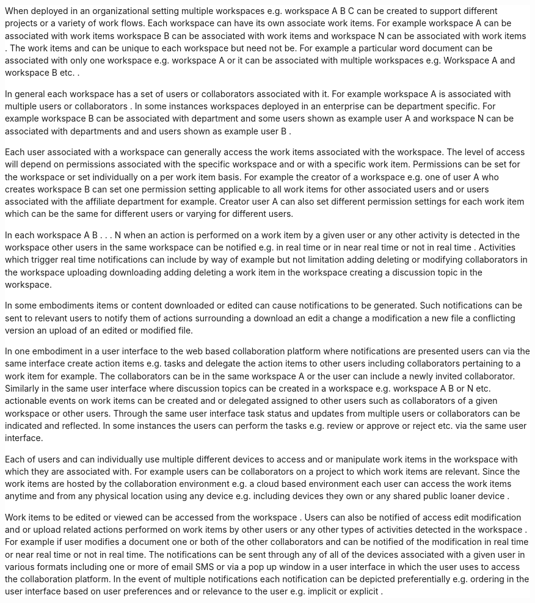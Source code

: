 When deployed in an organizational setting multiple workspaces e.g. workspace A B C can be created to support different projects or a variety of work flows. Each workspace can have its own associate work items. For example workspace A can be associated with work items workspace B can be associated with work items and workspace N can be associated with work items . The work items and can be unique to each workspace but need not be. For example a particular word document can be associated with only one workspace e.g. workspace A or it can be associated with multiple workspaces e.g. Workspace A and workspace B etc. .

In general each workspace has a set of users or collaborators associated with it. For example workspace A is associated with multiple users or collaborators . In some instances workspaces deployed in an enterprise can be department specific. For example workspace B can be associated with department and some users shown as example user A and workspace N can be associated with departments and and users shown as example user B .

Each user associated with a workspace can generally access the work items associated with the workspace. The level of access will depend on permissions associated with the specific workspace and or with a specific work item. Permissions can be set for the workspace or set individually on a per work item basis. For example the creator of a workspace e.g. one of user A who creates workspace B can set one permission setting applicable to all work items for other associated users and or users associated with the affiliate department for example. Creator user A can also set different permission settings for each work item which can be the same for different users or varying for different users.

In each workspace A B . . . N when an action is performed on a work item by a given user or any other activity is detected in the workspace other users in the same workspace can be notified e.g. in real time or in near real time or not in real time . Activities which trigger real time notifications can include by way of example but not limitation adding deleting or modifying collaborators in the workspace uploading downloading adding deleting a work item in the workspace creating a discussion topic in the workspace.

In some embodiments items or content downloaded or edited can cause notifications to be generated. Such notifications can be sent to relevant users to notify them of actions surrounding a download an edit a change a modification a new file a conflicting version an upload of an edited or modified file.

In one embodiment in a user interface to the web based collaboration platform where notifications are presented users can via the same interface create action items e.g. tasks and delegate the action items to other users including collaborators pertaining to a work item for example. The collaborators can be in the same workspace A or the user can include a newly invited collaborator. Similarly in the same user interface where discussion topics can be created in a workspace e.g. workspace A B or N etc. actionable events on work items can be created and or delegated assigned to other users such as collaborators of a given workspace or other users. Through the same user interface task status and updates from multiple users or collaborators can be indicated and reflected. In some instances the users can perform the tasks e.g. review or approve or reject etc. via the same user interface.

Each of users and can individually use multiple different devices to access and or manipulate work items in the workspace with which they are associated with. For example users can be collaborators on a project to which work items are relevant. Since the work items are hosted by the collaboration environment e.g. a cloud based environment each user can access the work items anytime and from any physical location using any device e.g. including devices they own or any shared public loaner device .

Work items to be edited or viewed can be accessed from the workspace . Users can also be notified of access edit modification and or upload related actions performed on work items by other users or any other types of activities detected in the workspace . For example if user modifies a document one or both of the other collaborators and can be notified of the modification in real time or near real time or not in real time. The notifications can be sent through any of all of the devices associated with a given user in various formats including one or more of email SMS or via a pop up window in a user interface in which the user uses to access the collaboration platform. In the event of multiple notifications each notification can be depicted preferentially e.g. ordering in the user interface based on user preferences and or relevance to the user e.g. implicit or explicit .
